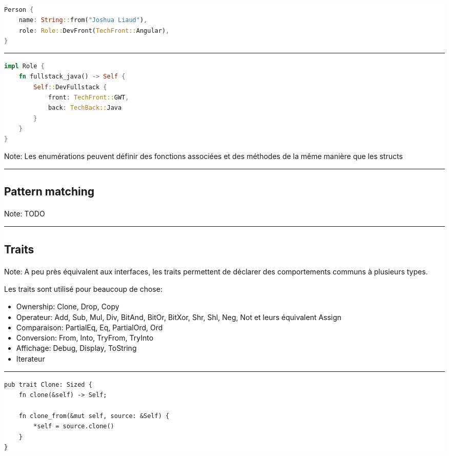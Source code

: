 
```rust
Person {
    name: String::from("Joshua Liaud"),
    role: Role::DevFront(TechFront::Angular),
}
```

---

```rust
impl Role {
    fn fullstack_java() -> Self {
        Self::DevFullstack {
            front: TechFront::GWT,
            back: TechBack::Java
        }
    }
}
```

Note:
Les enumérations peuvent définir des fonctions associées et des méthodes de la même manière que les structs

---

## Pattern matching

Note:
TODO

---

## Traits

Note:
A peu près équivalent aux interfaces, les traits permettent de déclarer des comportements communs à plusieurs types.

Les traits sont utilisé pour beaucoup de chose:
- Ownership: Clone, Drop, Copy
- Operateur: Add, Sub, Mul, Div, BitAnd, BitOr, BitXor, Shr, Shl, Neg, Not et leurs équivalent Assign
- Comparaison: PartialEq, Eq, PartialOrd, Ord
- Conversion: From, Into, TryFrom, TryInto
- Affichage: Debug, Display, ToString
- Iterateur

---

```rust[2|4-6]
pub trait Clone: Sized {
    fn clone(&self) -> Self;

    fn clone_from(&mut self, source: &Self) {
        *self = source.clone()
    }
}
```
